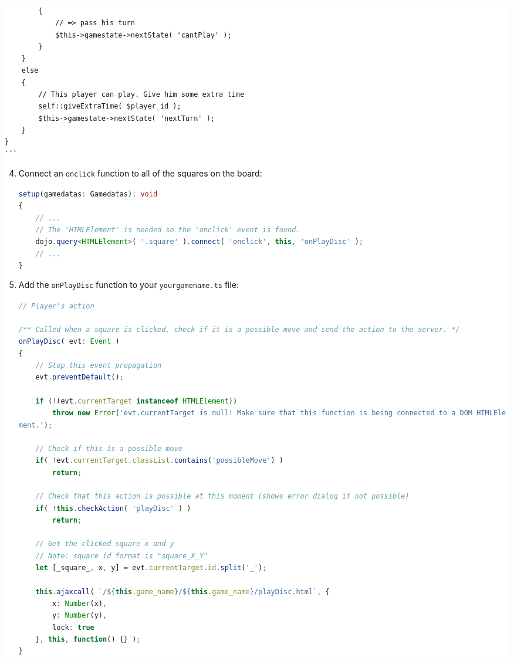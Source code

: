 			{            
				// => pass his turn
				$this->gamestate->nextState( 'cantPlay' );
			}
		}
		else
		{
			// This player can play. Give him some extra time
			self::giveExtraTime( $player_id );
			$this->gamestate->nextState( 'nextTurn' );
		}
	}
	```

4. Connect an `onclick` function to all of the squares on the board:

	```typescript
	setup(gamedatas: Gamedatas): void
	{
		// ...
		// The 'HTMLElement' is needed so the 'onclick' event is found.
		dojo.query<HTMLElement>( '.square' ).connect( 'onclick', this, 'onPlayDisc' );
		// ...
	}

5. Add the `onPlayDisc` function to your `yourgamename.ts` file:

	```typescript
	// Player's action

	/** Called when a square is clicked, check if it is a possible move and send the action to the server. */
	onPlayDisc( evt: Event )
	{
		// Stop this event propagation
		evt.preventDefault();

		if (!(evt.currentTarget instanceof HTMLElement))
			throw new Error('evt.currentTarget is null! Make sure that this function is being connected to a DOM HTMLElement.');

		// Check if this is a possible move
		if( !evt.currentTarget.classList.contains('possibleMove') )
			return;

		// Check that this action is possible at this moment (shows error dialog if not possible)
		if( !this.checkAction( 'playDisc' ) )
			return;

		// Get the clicked square x and y
		// Note: square id format is "square_X_Y"
		let [_square_, x, y] = evt.currentTarget.id.split('_');

		this.ajaxcall( `/${this.game_name}/${this.game_name}/playDisc.html`, {
			x: Number(x),
			y: Number(y),
			lock: true
		}, this, function() {} );
	}
	```
